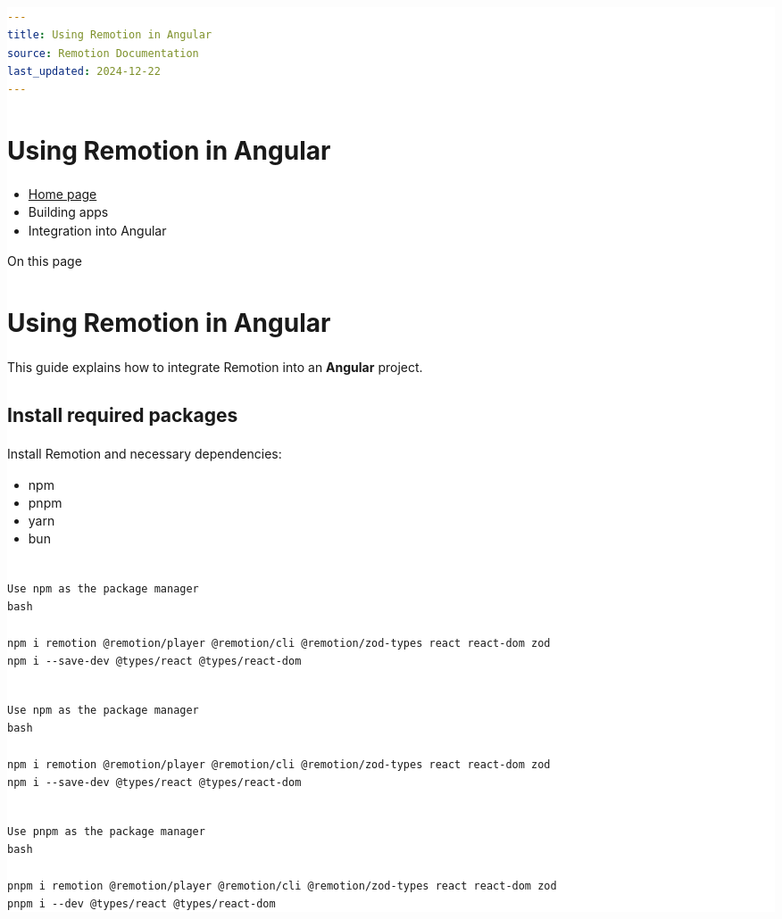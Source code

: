 ```yaml
---
title: Using Remotion in Angular
source: Remotion Documentation
last_updated: 2024-12-22
---
```


# Using Remotion in Angular

- [Home page](/)
- Building apps
- Integration into Angular

On this page

# Using Remotion in Angular

This guide explains how to integrate Remotion into an **Angular** project.

## Install required packages [​](\#install-required-packages "Direct link to Install required packages")

Install Remotion and necessary dependencies:

- npm
- pnpm
- yarn
- bun

```

Use npm as the package manager
bash

npm i remotion @remotion/player @remotion/cli @remotion/zod-types react react-dom zod
npm i --save-dev @types/react @types/react-dom
```

```

Use npm as the package manager
bash

npm i remotion @remotion/player @remotion/cli @remotion/zod-types react react-dom zod
npm i --save-dev @types/react @types/react-dom
```

```

Use pnpm as the package manager
bash

pnpm i remotion @remotion/player @remotion/cli @remotion/zod-types react react-dom zod
pnpm i --dev @types/react @types/react-dom
```
